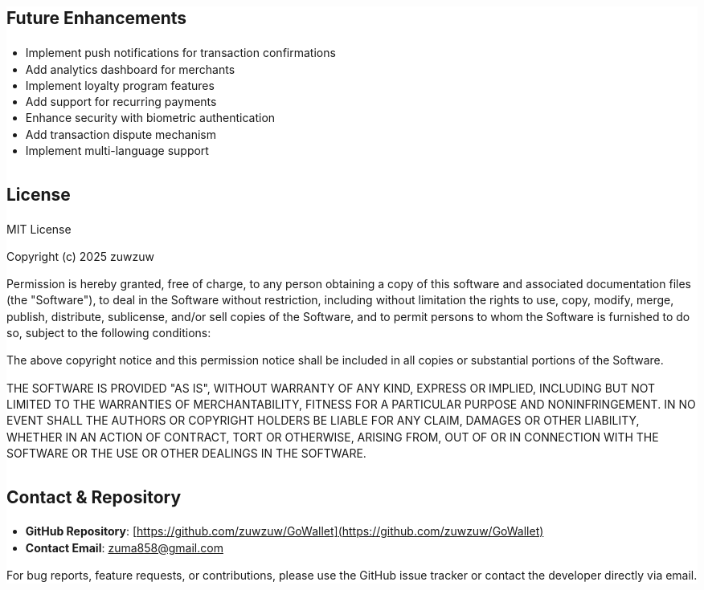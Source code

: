 ## Future Enhancements

- Implement push notifications for transaction confirmations
- Add analytics dashboard for merchants
- Implement loyalty program features
- Add support for recurring payments
- Enhance security with biometric authentication
- Add transaction dispute mechanism
- Implement multi-language support

## License

MIT License

Copyright (c) 2025 zuwzuw

Permission is hereby granted, free of charge, to any person obtaining a copy
of this software and associated documentation files (the "Software"), to deal
in the Software without restriction, including without limitation the rights
to use, copy, modify, merge, publish, distribute, sublicense, and/or sell
copies of the Software, and to permit persons to whom the Software is
furnished to do so, subject to the following conditions:

The above copyright notice and this permission notice shall be included in all
copies or substantial portions of the Software.

THE SOFTWARE IS PROVIDED "AS IS", WITHOUT WARRANTY OF ANY KIND, EXPRESS OR
IMPLIED, INCLUDING BUT NOT LIMITED TO THE WARRANTIES OF MERCHANTABILITY,
FITNESS FOR A PARTICULAR PURPOSE AND NONINFRINGEMENT. IN NO EVENT SHALL THE
AUTHORS OR COPYRIGHT HOLDERS BE LIABLE FOR ANY CLAIM, DAMAGES OR OTHER
LIABILITY, WHETHER IN AN ACTION OF CONTRACT, TORT OR OTHERWISE, ARISING FROM,
OUT OF OR IN CONNECTION WITH THE SOFTWARE OR THE USE OR OTHER DEALINGS IN THE
SOFTWARE.

## Contact & Repository

- **GitHub Repository**: [https://github.com/zuwzuw/GoWallet](https://github.com/zuwzuw/GoWallet)
- **Contact Email**: zuma858@gmail.com

For bug reports, feature requests, or contributions, please use the GitHub issue tracker or contact the developer directly via email.